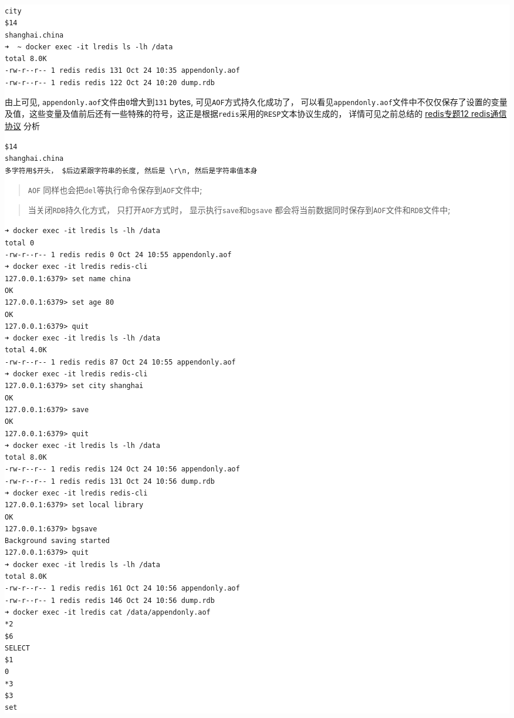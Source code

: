 ```shell
city
$14
shanghai.china
➜  ~ docker exec -it lredis ls -lh /data
total 8.0K
-rw-r--r-- 1 redis redis 131 Oct 24 10:35 appendonly.aof
-rw-r--r-- 1 redis redis 122 Oct 24 10:20 dump.rdb
```

由上可见, `appendonly.aof`文件由`0`增大到`131` bytes, 可见`AOF`方式持久化成功了， 可以看见`appendonly.aof`文件中不仅仅保存了设置的变量及值，这些变量及值前后还有一些特殊的符号，这正是根据`redis`采用的`RESP`文本协议生成的， 详情可见之前总结的 [redis专题12 redis通信协议](http://researchlab.github.io/2018/10/09/redis-12-resp/)
分析
```shell
$14
shanghai.china
多字符用$开头， $后边紧跟字符串的长度, 然后是 \r\n, 然后是字符串值本身
```

> `AOF` 同样也会把`del`等执行命令保存到`AOF`文件中;

> 当关闭`RDB`持久化方式， 只打开`AOF`方式时， 显示执行`save`和`bgsave` 都会将当前数据同时保存到`AOF`文件和`RDB`文件中;

```shell
➜ docker exec -it lredis ls -lh /data
total 0
-rw-r--r-- 1 redis redis 0 Oct 24 10:55 appendonly.aof
➜ docker exec -it lredis redis-cli
127.0.0.1:6379> set name china
OK
127.0.0.1:6379> set age 80
OK
127.0.0.1:6379> quit
➜ docker exec -it lredis ls -lh /data
total 4.0K
-rw-r--r-- 1 redis redis 87 Oct 24 10:55 appendonly.aof
➜ docker exec -it lredis redis-cli
127.0.0.1:6379> set city shanghai
OK
127.0.0.1:6379> save
OK
127.0.0.1:6379> quit
➜ docker exec -it lredis ls -lh /data
total 8.0K
-rw-r--r-- 1 redis redis 124 Oct 24 10:56 appendonly.aof
-rw-r--r-- 1 redis redis 131 Oct 24 10:56 dump.rdb
➜ docker exec -it lredis redis-cli
127.0.0.1:6379> set local library
OK
127.0.0.1:6379> bgsave
Background saving started
127.0.0.1:6379> quit
➜ docker exec -it lredis ls -lh /data
total 8.0K
-rw-r--r-- 1 redis redis 161 Oct 24 10:56 appendonly.aof
-rw-r--r-- 1 redis redis 146 Oct 24 10:56 dump.rdb
➜ docker exec -it lredis cat /data/appendonly.aof
*2
$6
SELECT
$1
0
*3
$3
set
```